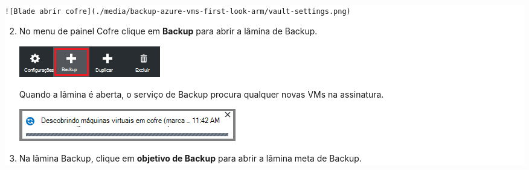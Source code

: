     ![Blade abrir cofre](./media/backup-azure-vms-first-look-arm/vault-settings.png)

2. No menu de painel Cofre clique em **Backup** para abrir a lâmina de Backup.

    ![Abra o blade de Backup](./media/backup-azure-vms-first-look-arm/backup-button.png)

    Quando a lâmina é aberta, o serviço de Backup procura qualquer novas VMs na assinatura.

    ![Descubra VMs](./media/backup-azure-vms-first-look-arm/discovering-new-vms.png)

3. Na lâmina Backup, clique em **objetivo de Backup** para abrir a lâmina meta de Backup.
